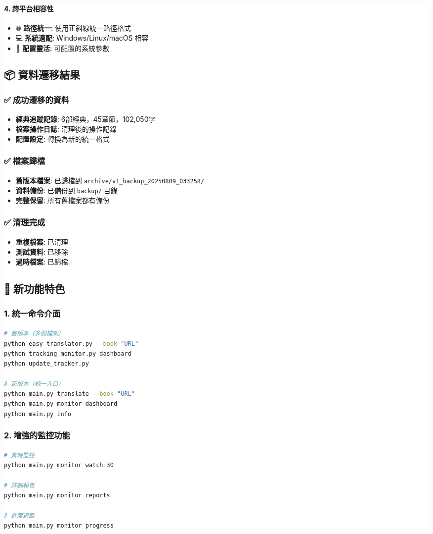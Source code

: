 #### 4. **跨平台相容性**
- 🌐 **路徑統一**: 使用正斜線統一路徑格式
- 💻 **系統適配**: Windows/Linux/macOS 相容
- 🔧 **配置靈活**: 可配置的系統參數

## 📦 資料遷移結果

### ✅ **成功遷移的資料**
- **經典追蹤記錄**: 6部經典，45章節，102,050字
- **檔案操作日誌**: 清理後的操作記錄
- **配置設定**: 轉換為新的統一格式

### ✅ **檔案歸檔**
- **舊版本檔案**: 已歸檔到 `archive/v1_backup_20250809_033258/`
- **資料備份**: 已備份到 `backup/` 目錄
- **完整保留**: 所有舊檔案都有備份

### ✅ **清理完成**
- **重複檔案**: 已清理
- **測試資料**: 已移除
- **過時檔案**: 已歸檔

## 🚀 新功能特色

### 1. **統一命令介面**
```bash
# 舊版本（多個檔案）
python easy_translator.py --book "URL"
python tracking_monitor.py dashboard
python update_tracker.py

# 新版本（統一入口）
python main.py translate --book "URL"
python main.py monitor dashboard
python main.py info
```

### 2. **增強的監控功能**
```bash
# 實時監控
python main.py monitor watch 30

# 詳細報告
python main.py monitor reports

# 進度追蹤
python main.py monitor progress
```

